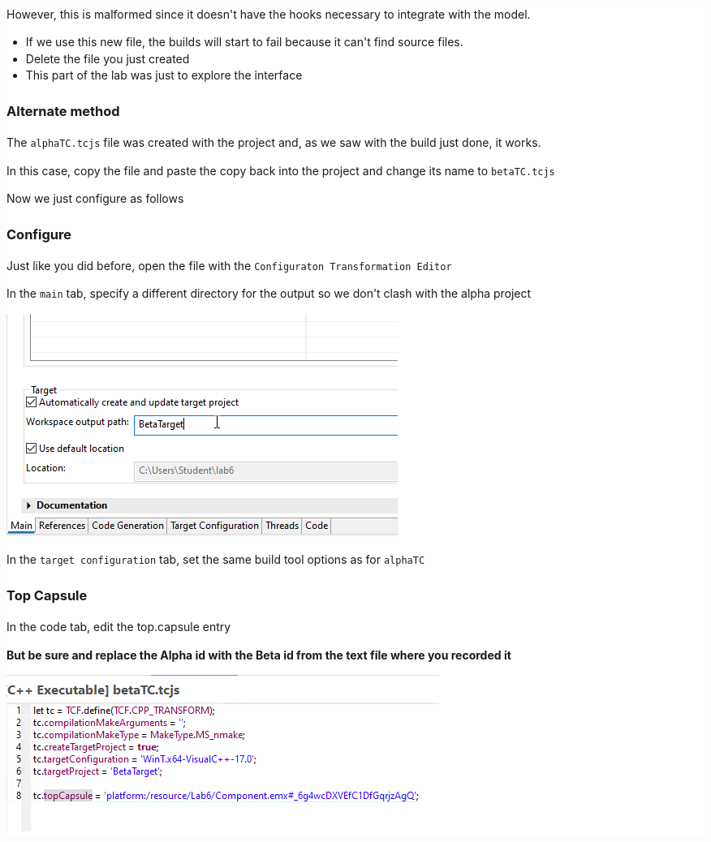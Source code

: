 However, this is malformed since it doesn't have the hooks necessary to integrate with the model. 
- If we use this new file, the builds will start to fail because it can't find source files.
- Delete the file you just created 
- This part of the lab was just to explore the interface

### Alternate method

The `alphaTC.tcjs` file was created with the project and, as we saw with the build just done, it works.

In this case, copy the file and paste the copy back into the project and change its name to `betaTC.tcjs`

Now we just configure as follows


### Configure 

Just like you did before, open the file with the `Configuraton Transformation Editor`

In the `main` tab, specify a different directory for the output so we don't clash with the alpha project

<img src="images/21main.png" width="482" alt="">

In the `target configuration` tab, set the same build tool options as for `alphaTC`

### Top Capsule

In the code tab, edit the top.capsule entry

**But be sure and replace the Alpha id with the Beta id from the text file where you recorded it**

<img src="images/22tc.png" width="533" alt="">
